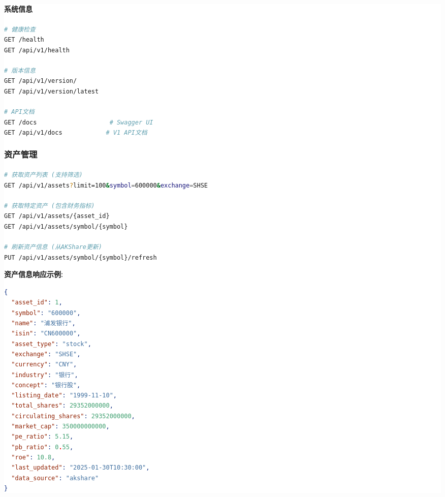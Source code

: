 #### 系统信息

```bash
# 健康检查
GET /health
GET /api/v1/health

# 版本信息
GET /api/v1/version/
GET /api/v1/version/latest

# API文档
GET /docs                    # Swagger UI
GET /api/v1/docs            # V1 API文档
```

### 资产管理

```bash
# 获取资产列表 (支持筛选)
GET /api/v1/assets?limit=100&symbol=600000&exchange=SHSE

# 获取特定资产 (包含财务指标)
GET /api/v1/assets/{asset_id}
GET /api/v1/assets/symbol/{symbol}

# 刷新资产信息 (从AKShare更新)
PUT /api/v1/assets/symbol/{symbol}/refresh
```

**资产信息响应示例**:
```json
{
  "asset_id": 1,
  "symbol": "600000",
  "name": "浦发银行",
  "isin": "CN600000",
  "asset_type": "stock",
  "exchange": "SHSE",
  "currency": "CNY",
  "industry": "银行",
  "concept": "银行股",
  "listing_date": "1999-11-10",
  "total_shares": 29352000000,
  "circulating_shares": 29352000000,
  "market_cap": 350000000000,
  "pe_ratio": 5.15,
  "pb_ratio": 0.55,
  "roe": 10.8,
  "last_updated": "2025-01-30T10:30:00",
  "data_source": "akshare"
}
```
